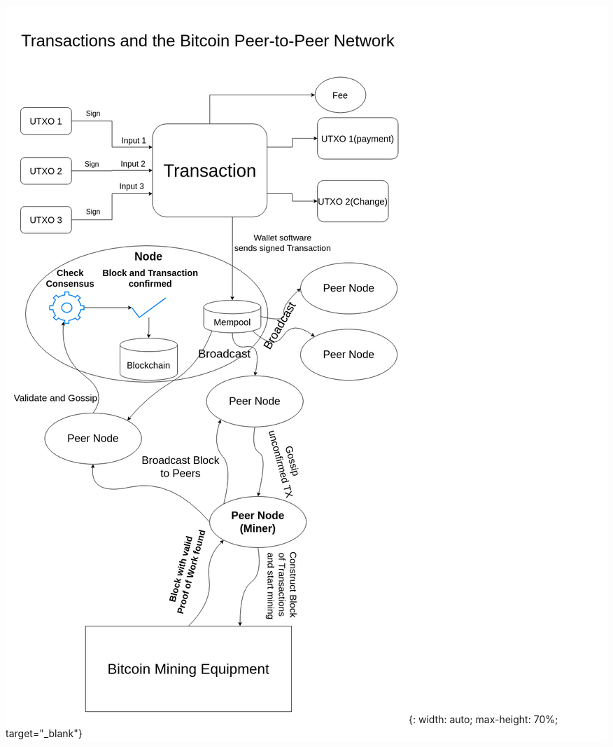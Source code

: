 [![Bitcoin Transactions](/assets/img/diagrams/bitcoin_transaction.drawio.png)](/assets/img/diagrams/bitcoin_transaction.drawio.png){: width: auto; max-height: 70%; target="_blank"}
